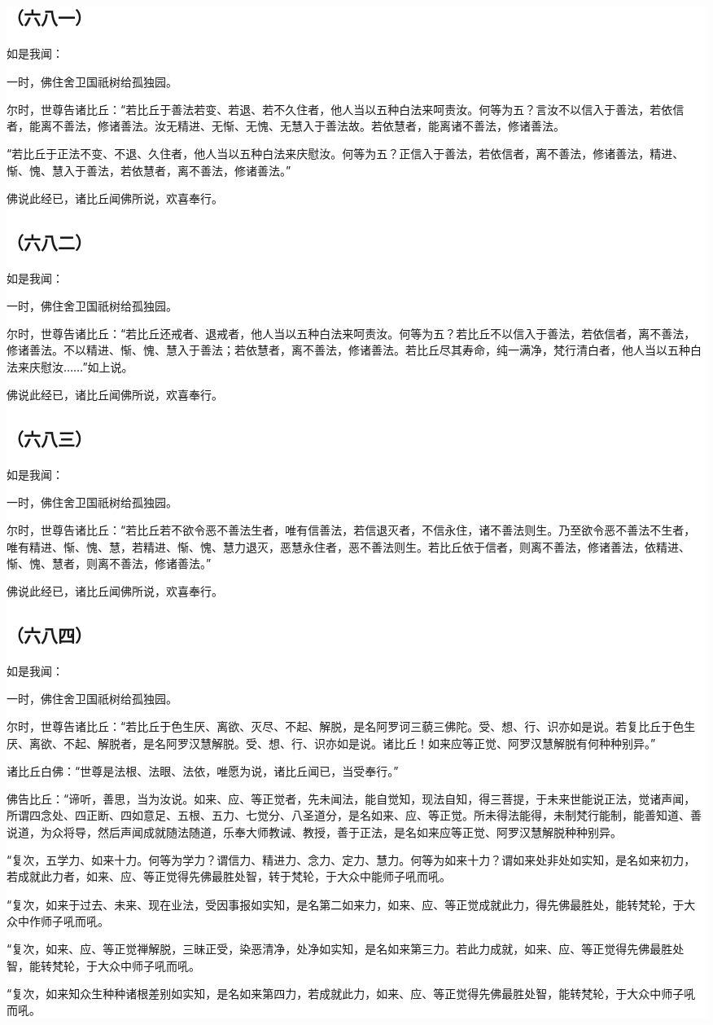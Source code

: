 ## （六八一）

如是我闻：

一时，佛住舍卫国祇树给孤独园。

尔时，世尊告诸比丘：“若比丘于善法若变、若退、若不久住者，他人当以五种白法来呵责汝。何等为五？言汝不以信入于善法，若依信者，能离不善法，修诸善法。汝无精进、无惭、无愧、无慧入于善法故。若依慧者，能离诸不善法，修诸善法。

“若比丘于正法不变、不退、久住者，他人当以五种白法来庆慰汝。何等为五？正信入于善法，若依信者，离不善法，修诸善法，精进、惭、愧、慧入于善法，若依慧者，离不善法，修诸善法。”

佛说此经已，诸比丘闻佛所说，欢喜奉行。

## （六八二）

如是我闻：

一时，佛住舍卫国祇树给孤独园。

尔时，世尊告诸比丘：“若比丘还戒者、退戒者，他人当以五种白法来呵责汝。何等为五？若比丘不以信入于善法，若依信者，离不善法，修诸善法。不以精进、惭、愧、慧入于善法；若依慧者，离不善法，修诸善法。若比丘尽其寿命，纯一满净，梵行清白者，他人当以五种白法来庆慰汝……”如上说。

佛说此经已，诸比丘闻佛所说，欢喜奉行。

## （六八三）

如是我闻：

一时，佛住舍卫国祇树给孤独园。

尔时，世尊告诸比丘：“若比丘若不欲令恶不善法生者，唯有信善法，若信退灭者，不信永住，诸不善法则生。乃至欲令恶不善法不生者，唯有精进、惭、愧、慧，若精进、惭、愧、慧力退灭，恶慧永住者，恶不善法则生。若比丘依于信者，则离不善法，修诸善法，依精进、惭、愧、慧者，则离不善法，修诸善法。”

佛说此经已，诸比丘闻佛所说，欢喜奉行。

## （六八四）

如是我闻：

一时，佛住舍卫国祇树给孤独园。

尔时，世尊告诸比丘：“若比丘于色生厌、离欲、灭尽、不起、解脱，是名阿罗诃三藐三佛陀。受、想、行、识亦如是说。若复比丘于色生厌、离欲、不起、解脱者，是名阿罗汉慧解脱。受、想、行、识亦如是说。诸比丘！如来应等正觉、阿罗汉慧解脱有何种种别异。”

诸比丘白佛：“世尊是法根、法眼、法依，唯愿为说，诸比丘闻已，当受奉行。”

佛告比丘：“谛听，善思，当为汝说。如来、应、等正觉者，先未闻法，能自觉知，现法自知，得三菩提，于未来世能说正法，觉诸声闻，所谓四念处、四正断、四如意足、五根、五力、七觉分、八圣道分，是名如来、应、等正觉。所未得法能得，未制梵行能制，能善知道、善说道，为众将导，然后声闻成就随法随道，乐奉大师教诫、教授，善于正法，是名如来应等正觉、阿罗汉慧解脱种种别异。

“复次，五学力、如来十力。何等为学力？谓信力、精进力、念力、定力、慧力。何等为如来十力？谓如来处非处如实知，是名如来初力，若成就此力者，如来、应、等正觉得先佛最胜处智，转于梵轮，于大众中能师子吼而吼。

“复次，如来于过去、未来、现在业法，受因事报如实知，是名第二如来力，如来、应、等正觉成就此力，得先佛最胜处，能转梵轮，于大众中作师子吼而吼。

“复次，如来、应、等正觉禅解脱，三昧正受，染恶清净，处净如实知，是名如来第三力。若此力成就，如来、应、等正觉得先佛最胜处智，能转梵轮，于大众中师子吼而吼。

“复次，如来知众生种种诸根差别如实知，是名如来第四力，若成就此力，如来、应、等正觉得先佛最胜处智，能转梵轮，于大众中师子吼而吼。
